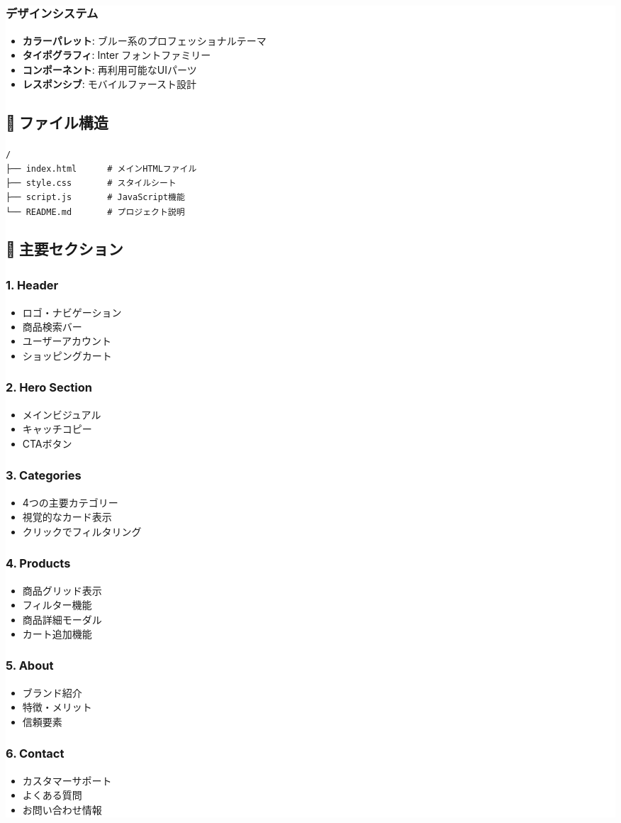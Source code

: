 ### デザインシステム
- **カラーパレット**: ブルー系のプロフェッショナルテーマ
- **タイポグラフィ**: Inter フォントファミリー
- **コンポーネント**: 再利用可能なUIパーツ
- **レスポンシブ**: モバイルファースト設計

## 📁 ファイル構造

```
/
├── index.html      # メインHTMLファイル
├── style.css       # スタイルシート
├── script.js       # JavaScript機能
└── README.md       # プロジェクト説明
```

## 🎨 主要セクション

### 1. Header
- ロゴ・ナビゲーション
- 商品検索バー
- ユーザーアカウント
- ショッピングカート

### 2. Hero Section
- メインビジュアル
- キャッチコピー
- CTAボタン

### 3. Categories
- 4つの主要カテゴリー
- 視覚的なカード表示
- クリックでフィルタリング

### 4. Products
- 商品グリッド表示
- フィルター機能
- 商品詳細モーダル
- カート追加機能

### 5. About
- ブランド紹介
- 特徴・メリット
- 信頼要素

### 6. Contact
- カスタマーサポート
- よくある質問
- お問い合わせ情報
